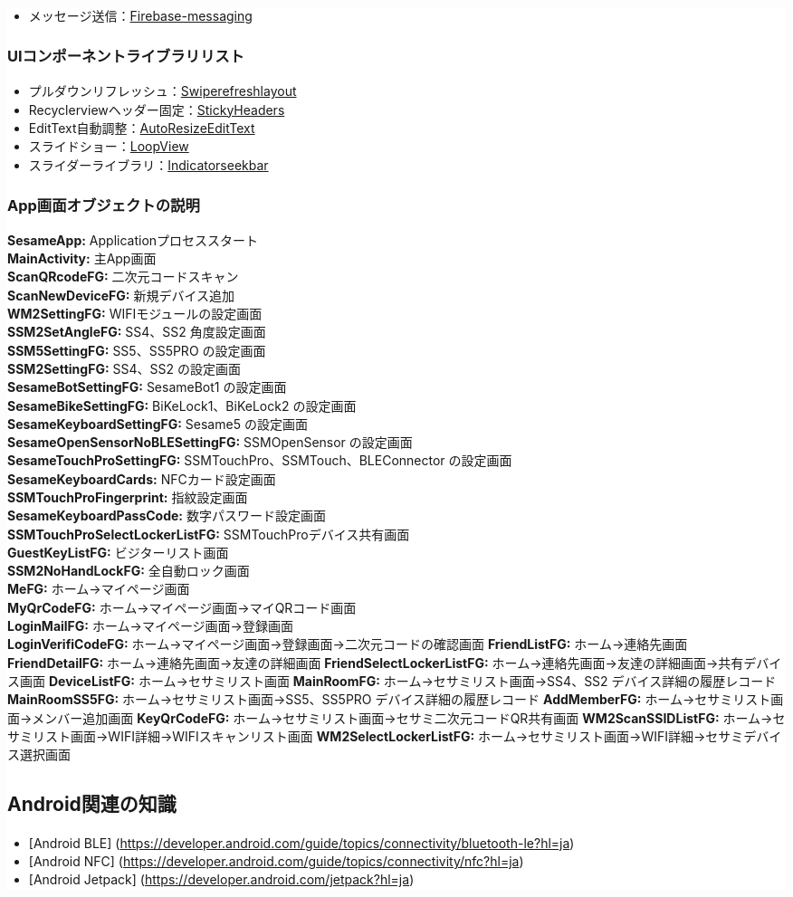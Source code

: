 - メッセージ送信：[Firebase-messaging](https://firebase.google.com/docs/cloud-messaging/android/client?hl=ja)

### UIコンポーネントライブラリリスト

- プルダウンリフレッシュ：[Swiperefreshlayout](https://developer.android.com/jetpack/androidx/releases/swiperefreshlayout?hl=ja)
- Recyclerviewヘッダー固定：[StickyHeaders](https://github.com/ShamylZakariya/StickyHeaders)
- EditText自動調整：[AutoResizeEditText](https://github.com/victorminerva/AutoResizeEditText)
- スライドショー：[LoopView](https://github.com/AWarmHug/androidWheelView)
- スライダーライブラリ：[Indicatorseekbar](https://github.com/warkiz/IndicatorSeekBar)

### App画面オブジェクトの説明

**SesameApp:** Applicationプロセススタート  
**MainActivity:**  主App画面  
**ScanQRcodeFG:**  二次元コードスキャン  
**ScanNewDeviceFG:**  新規デバイス追加  
**WM2SettingFG:**  WIFIモジュールの設定画面  
**SSM2SetAngleFG:**  SS4、SS2 角度設定画面  
**SSM5SettingFG:**  SS5、SS5PRO の設定画面  
**SSM2SettingFG:**  SS4、SS2 の設定画面  
**SesameBotSettingFG:**  SesameBot1 の設定画面  
**SesameBikeSettingFG:**  BiKeLock1、BiKeLock2 の設定画面  
**SesameKeyboardSettingFG:**  Sesame5 の設定画面  
**SesameOpenSensorNoBLESettingFG:**  SSMOpenSensor の設定画面  
**SesameTouchProSettingFG:**  SSMTouchPro、SSMTouch、BLEConnector の設定画面  
**SesameKeyboardCards:** NFCカード設定画面  
**SSMTouchProFingerprint:**  指紋設定画面  
**SesameKeyboardPassCode:**  数字パスワード設定画面  
**SSMTouchProSelectLockerListFG:**  SSMTouchProデバイス共有画面  
**GuestKeyListFG:**  ビジターリスト画面  
**SSM2NoHandLockFG:**  全自動ロック画面  
**MeFG:**  ホーム->マイページ画面  
**MyQrCodeFG:**  ホーム->マイページ画面->マイQRコード画面  
**LoginMailFG:**  ホーム->マイページ画面->登録画面  
**LoginVerifiCodeFG:**  ホーム->マイページ画面->登録画面->二次元コードの確認画面
**FriendListFG:**  ホーム->連絡先画面
**FriendDetailFG:**  ホーム->連絡先画面->友達の詳細画面
**FriendSelectLockerListFG:**  ホーム->連絡先画面->友達の詳細画面->共有デバイス画面
**DeviceListFG:**  ホーム->セサミリスト画面
**MainRoomFG:**  ホーム->セサミリスト画面->SS4、SS2 デバイス詳細の履歴レコード
**MainRoomSS5FG:**  ホーム->セサミリスト画面->SS5、SS5PRO デバイス詳細の履歴レコード
**AddMemberFG:**  ホーム->セサミリスト画面->メンバー追加画面
**KeyQrCodeFG:**  ホーム->セサミリスト画面->セサミ二次元コードQR共有画面
**WM2ScanSSIDListFG:**  ホーム->セサミリスト画面->WIFI詳細->WIFIスキャンリスト画面
**WM2SelectLockerListFG:**  ホーム->セサミリスト画面->WIFI詳細->セサミデバイス選択画面

## Android関連の知識

- [Android BLE] (https://developer.android.com/guide/topics/connectivity/bluetooth-le?hl=ja)
- [Android NFC] (https://developer.android.com/guide/topics/connectivity/nfc?hl=ja)
- [Android Jetpack] (https://developer.android.com/jetpack?hl=ja)